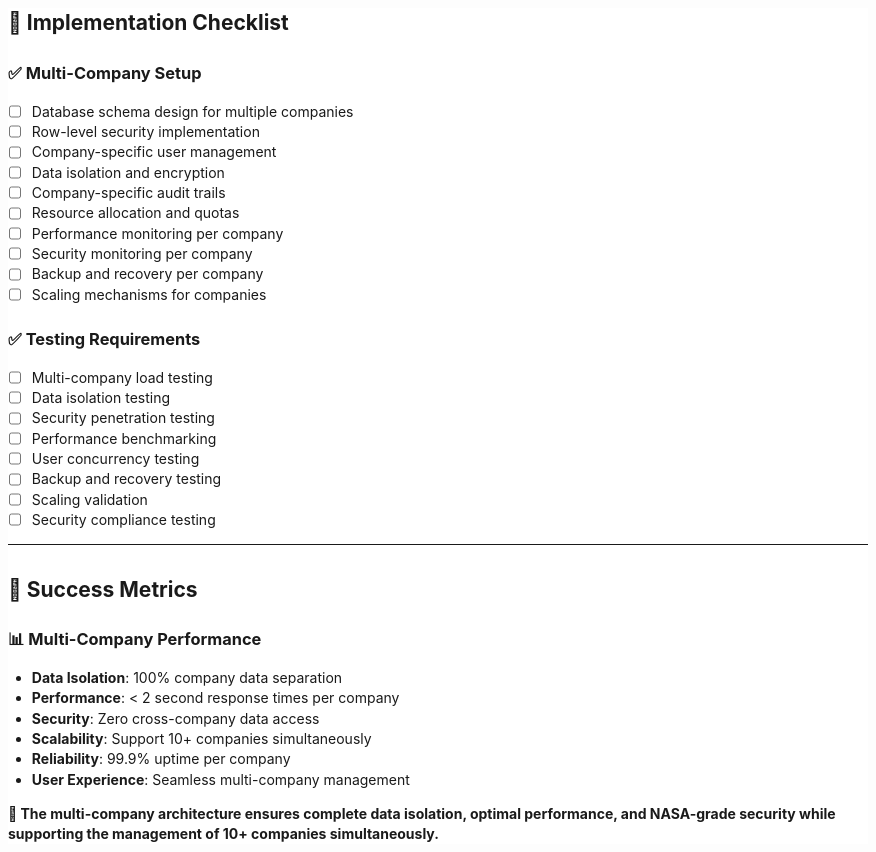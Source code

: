 
## 🎯 **Implementation Checklist**

### **✅ Multi-Company Setup**
- [ ] Database schema design for multiple companies
- [ ] Row-level security implementation
- [ ] Company-specific user management
- [ ] Data isolation and encryption
- [ ] Company-specific audit trails
- [ ] Resource allocation and quotas
- [ ] Performance monitoring per company
- [ ] Security monitoring per company
- [ ] Backup and recovery per company
- [ ] Scaling mechanisms for companies

### **✅ Testing Requirements**
- [ ] Multi-company load testing
- [ ] Data isolation testing
- [ ] Security penetration testing
- [ ] Performance benchmarking
- [ ] User concurrency testing
- [ ] Backup and recovery testing
- [ ] Scaling validation
- [ ] Security compliance testing

---

## 🎉 **Success Metrics**

### **📊 Multi-Company Performance**
- **Data Isolation**: 100% company data separation
- **Performance**: < 2 second response times per company
- **Security**: Zero cross-company data access
- **Scalability**: Support 10+ companies simultaneously
- **Reliability**: 99.9% uptime per company
- **User Experience**: Seamless multi-company management

**🏢 The multi-company architecture ensures complete data isolation, optimal performance, and NASA-grade security while supporting the management of 10+ companies simultaneously.** 